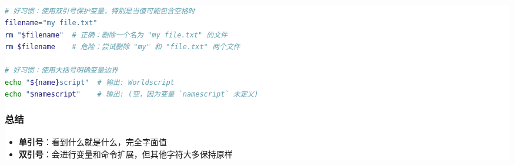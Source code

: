 ```bash
# 好习惯：使用双引号保护变量，特别是当值可能包含空格时
filename="my file.txt"
rm "$filename"  # 正确：删除一个名为 "my file.txt" 的文件
rm $filename    # 危险：尝试删除 "my" 和 "file.txt" 两个文件

# 好习惯：使用大括号明确变量边界
echo "${name}script"  # 输出: Worldscript
echo "$namescript"    # 输出: (空，因为变量 `namescript` 未定义)
```

### 总结

- **单引号**：看到什么就是什么，完全字面值
- **双引号**：会进行变量和命令扩展，但其他字符大多保持原样











